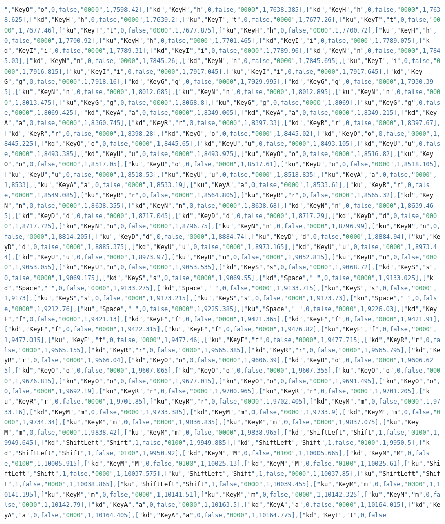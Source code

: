 ```JavaScript
","KeyO","o",0,false,"0000",1,7598.42],["kd","KeyH","h",0,false,"0000",1,7638.385],["kd","KeyH","h",0,false,"0000",1,7638.625],["kd","KeyH","h",0,false,"0000",1,7639.2],["ku","KeyT","t",0,false,"0000",1,7677.26],["ku","KeyT","t",0,false,"0000",1,7677.46],["ku","KeyT","t",0,false,"0000",1,7677.875],["ku","KeyH","h",0,false,"0000",1,7700.72],["ku","KeyH","h",0,false,"0000",1,7700.92],["ku","KeyH","h",0,false,"0000",1,7701.465],["kd","KeyI","i",0,false,"0000",1,7789.075],["kd","KeyI","i",0,false,"0000",1,7789.31],["kd","KeyI","i",0,false,"0000",1,7789.96],["kd","KeyN","n",0,false,"0000",1,7845.03],["kd","KeyN","n",0,false,"0000",1,7845.26],["kd","KeyN","n",0,false,"0000",1,7845.695],["ku","KeyI","i",0,false,"0000",1,7916.815],["ku","KeyI","i",0,false,"0000",1,7917.045],["ku","KeyI","i",0,false,"0000",1,7917.645],["kd","KeyG","g",0,false,"0000",1,7918.16],["kd","KeyG","g",0,false,"0000",1,7929.995],["kd","KeyG","g",0,false,"0000",1,7930.395],["ku","KeyN","n",0,false,"0000",1,8012.685],["ku","KeyN","n",0,false,"0000",1,8012.895],["ku","KeyN","n",0,false,"0000",1,8013.475],["ku","KeyG","g",0,false,"0000",1,8068.8],["ku","KeyG","g",0,false,"0000",1,8069],["ku","KeyG","g",0,false,"0000",1,8069.425],["kd","KeyA","a",0,false,"0000",1,8349.005],["kd","KeyA","a",0,false,"0000",1,8349.215],["kd","KeyA","a",0,false,"0000",1,8360.745],["kd","KeyR","r",0,false,"0000",1,8397.33],["kd","KeyR","r",0,false,"0000",1,8397.67],["kd","KeyR","r",0,false,"0000",1,8398.28],["kd","KeyO","o",0,false,"0000",1,8445.02],["kd","KeyO","o",0,false,"0000",1,8445.225],["kd","KeyO","o",0,false,"0000",1,8445.65],["kd","KeyU","u",0,false,"0000",1,8493.105],["kd","KeyU","u",0,false,"0000",1,8493.385],["kd","KeyU","u",0,false,"0000",1,8493.975],["ku","KeyO","o",0,false,"0000",1,8516.82],["ku","KeyO","o",0,false,"0000",1,8517.05],["ku","KeyO","o",0,false,"0000",1,8517.61],["ku","KeyU","u",0,false,"0000",1,8518.105],["ku","KeyU","u",0,false,"0000",1,8518.53],["ku","KeyU","u",0,false,"0000",1,8518.835],["ku","KeyA","a",0,false,"0000",1,8533],["ku","KeyA","a",0,false,"0000",1,8533.19],["ku","KeyA","a",0,false,"0000",1,8533.61],["ku","KeyR","r",0,false,"0000",1,8549.085],["ku","KeyR","r",0,false,"0000",1,8564.805],["ku","KeyR","r",0,false,"0000",1,8565.32],["kd","KeyN","n",0,false,"0000",1,8638.355],["kd","KeyN","n",0,false,"0000",1,8638.68],["kd","KeyN","n",0,false,"0000",1,8639.465],["kd","KeyD","d",0,false,"0000",1,8717.045],["kd","KeyD","d",0,false,"0000",1,8717.29],["kd","KeyD","d",0,false,"0000",1,8717.725],["ku","KeyN","n",0,false,"0000",1,8796.75],["ku","KeyN","n",0,false,"0000",1,8796.99],["ku","KeyN","n",0,false,"0000",1,8814.205],["ku","KeyD","d",0,false,"0000",1,8884.74],["ku","KeyD","d",0,false,"0000",1,8884.94],["ku","KeyD","d",0,false,"0000",1,8885.375],["kd","KeyU","u",0,false,"0000",1,8973.165],["kd","KeyU","u",0,false,"0000",1,8973.44],["kd","KeyU","u",0,false,"0000",1,8973.97],["ku","KeyU","u",0,false,"0000",1,9052.815],["ku","KeyU","u",0,false,"0000",1,9053.055],["ku","KeyU","u",0,false,"0000",1,9053.535],["kd","KeyS","s",0,false,"0000",1,9068.72],["kd","KeyS","s",0,false,"0000",1,9069.175],["kd","KeyS","s",0,false,"0000",1,9069.55],["kd","Space"," ",0,false,"0000",1,9133.025],["kd","Space"," ",0,false,"0000",1,9133.275],["kd","Space"," ",0,false,"0000",1,9133.715],["ku","KeyS","s",0,false,"0000",1,9173],["ku","KeyS","s",0,false,"0000",1,9173.215],["ku","KeyS","s",0,false,"0000",1,9173.73],["ku","Space"," ",0,false,"0000",1,9212.76],["ku","Space"," ",0,false,"0000",1,9225.385],["ku","Space"," ",0,false,"0000",1,9226.03],["kd","KeyF","f",0,false,"0000",1,9421.13],["kd","KeyF","f",0,false,"0000",1,9421.365],["kd","KeyF","f",0,false,"0000",1,9421.91],["kd","KeyF","f",0,false,"0000",1,9422.315],["ku","KeyF","f",0,false,"0000",1,9476.82],["ku","KeyF","f",0,false,"0000",1,9477.015],["ku","KeyF","f",0,false,"0000",1,9477.46],["ku","KeyF","f",0,false,"0000",1,9477.715],["kd","KeyR","r",0,false,"0000",1,9565.155],["kd","KeyR","r",0,false,"0000",1,9565.385],["kd","KeyR","r",0,false,"0000",1,9565.795],["kd","KeyR","r",0,false,"0000",1,9566.04],["kd","KeyO","o",0,false,"0000",1,9606.39],["kd","KeyO","o",0,false,"0000",1,9606.625],["kd","KeyO","o",0,false,"0000",1,9607.065],["kd","KeyO","o",0,false,"0000",1,9607.355],["ku","KeyO","o",0,false,"0000",1,9676.815],["ku","KeyO","o",0,false,"0000",1,9677.015],["ku","KeyO","o",0,false,"0000",1,9691.495],["ku","KeyO","o",0,false,"0000",1,9692.19],["ku","KeyR","r",0,false,"0000",1,9700.965],["ku","KeyR","r",0,false,"0000",1,9701.205],["ku","KeyR","r",0,false,"0000",1,9701.85],["ku","KeyR","r",0,false,"0000",1,9702.405],["kd","KeyM","m",0,false,"0000",1,9733.16],["kd","KeyM","m",0,false,"0000",1,9733.385],["kd","KeyM","m",0,false,"0000",1,9733.9],["kd","KeyM","m",0,false,"0000",1,9734.34],["ku","KeyM","m",0,false,"0000",1,9836.835],["ku","KeyM","m",0,false,"0000",1,9837.075],["ku","KeyM","m",0,false,"0000",1,9838.42],["ku","KeyM","m",0,false,"0000",1,9838.965],["kd","ShiftLeft","Shift",1,false,"0100",1,9949.645],["kd","ShiftLeft","Shift",1,false,"0100",1,9949.885],["kd","ShiftLeft","Shift",1,false,"0100",1,9950.5],["kd","ShiftLeft","Shift",1,false,"0100",1,9950.92],["kd","KeyM","M",0,false,"0100",1,10005.665],["kd","KeyM","M",0,false,"0100",1,10005.915],["kd","KeyM","M",0,false,"0100",1,10025.13],["kd","KeyM","M",0,false,"0100",1,10025.61],["ku","ShiftLeft","Shift",1,false,"0000",1,10037.575],["ku","ShiftLeft","Shift",1,false,"0000",1,10037.85],["ku","ShiftLeft","Shift",1,false,"0000",1,10038.865],["ku","ShiftLeft","Shift",1,false,"0000",1,10039.455],["ku","KeyM","m",0,false,"0000",1,10141.195],["ku","KeyM","m",0,false,"0000",1,10141.51],["ku","KeyM","m",0,false,"0000",1,10142.325],["ku","KeyM","m",0,false,"0000",1,10142.79],["kd","KeyA","a",0,false,"0000",1,10163.5],["kd","KeyA","a",0,false,"0000",1,10164.015],["kd","KeyA","a",0,false,"0000",1,10164.405],["kd","KeyA","a",0,false,"0000",1,10164.775],["kd","KeyT","t",0,false
```